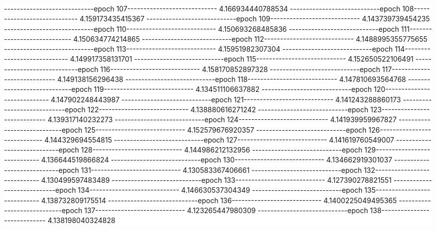 ----------------------------epoch 107----------------------------
4.166934440788534
----------------------------epoch 108----------------------------
4.159173435415367
----------------------------epoch 109----------------------------
4.143739739454235
----------------------------epoch 110----------------------------
4.150693268485836
----------------------------epoch 111----------------------------
4.150634774214865
----------------------------epoch 112----------------------------
4.1488995355775655
----------------------------epoch 113----------------------------
4.15951982307304
----------------------------epoch 114----------------------------
4.149917358131701
----------------------------epoch 115----------------------------
4.152650522106491
----------------------------epoch 116----------------------------
4.158170852897328
----------------------------epoch 117----------------------------
4.149138156296438
----------------------------epoch 118----------------------------
4.147810693564768
----------------------------epoch 119----------------------------
4.134511106637882
----------------------------epoch 120----------------------------
4.147902248443987
----------------------------epoch 121----------------------------
4.141243288860173
----------------------------epoch 122----------------------------
4.138880616271242
----------------------------epoch 123----------------------------
4.139317140232273
----------------------------epoch 124----------------------------
4.141939959967827
----------------------------epoch 125----------------------------
4.152579676920357
----------------------------epoch 126----------------------------
4.144329694554815
----------------------------epoch 127----------------------------
4.141619760549007
----------------------------epoch 128----------------------------
4.144986212132956
----------------------------epoch 129----------------------------
4.136644519866824
----------------------------epoch 130----------------------------
4.134662919301037
----------------------------epoch 131----------------------------
4.130583367406661
----------------------------epoch 132----------------------------
4.130499597483489
----------------------------epoch 133----------------------------
4.127390278821551
----------------------------epoch 134----------------------------
4.146630537304349
----------------------------epoch 135----------------------------
4.138732809175514
----------------------------epoch 136----------------------------
4.1400225049495365
----------------------------epoch 137----------------------------
4.123265447980309
----------------------------epoch 138----------------------------
4.138198040324828